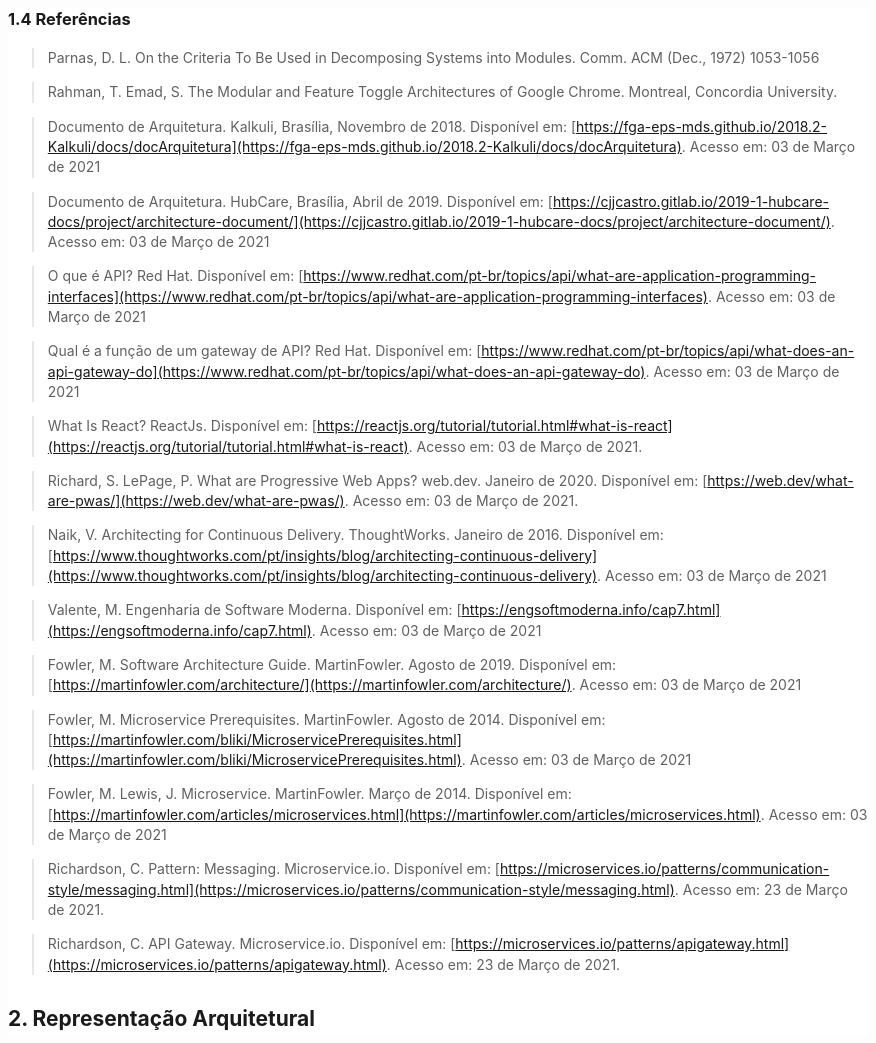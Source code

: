 ### 1.4 Referências
> Parnas, D. L. On the Criteria To Be Used in Decomposing Systems into Modules. Comm. ACM (Dec., 1972) 1053-1056

> Rahman, T. Emad, S. The Modular and Feature Toggle Architectures of Google Chrome. Montreal, Concordia University.

> Documento de Arquitetura. Kalkuli, Brasília, Novembro de 2018. Disponível em: [https://fga-eps-mds.github.io/2018.2-Kalkuli/docs/docArquitetura](https://fga-eps-mds.github.io/2018.2-Kalkuli/docs/docArquitetura). Acesso em: 03 de Março de 2021

> Documento de Arquitetura. HubCare, Brasília, Abril de 2019. Disponível em: [https://cjjcastro.gitlab.io/2019-1-hubcare-docs/project/architecture-document/](https://cjjcastro.gitlab.io/2019-1-hubcare-docs/project/architecture-document/). Acesso em: 03 de Março de 2021

> O que é API? Red Hat. Disponível em: [https://www.redhat.com/pt-br/topics/api/what-are-application-programming-interfaces](https://www.redhat.com/pt-br/topics/api/what-are-application-programming-interfaces). Acesso em: 03 de Março de 2021

> Qual é a função de um gateway de API? Red Hat. Disponível em: [https://www.redhat.com/pt-br/topics/api/what-does-an-api-gateway-do](https://www.redhat.com/pt-br/topics/api/what-does-an-api-gateway-do). Acesso em: 03 de Março de 2021

> What Is React? ReactJs. Disponível em: [https://reactjs.org/tutorial/tutorial.html#what-is-react](https://reactjs.org/tutorial/tutorial.html#what-is-react). Acesso em: 03 de Março de 2021.

> Richard, S. LePage, P. What are Progressive Web Apps? web.dev. Janeiro de 2020. Disponível em: [https://web.dev/what-are-pwas/](https://web.dev/what-are-pwas/). Acesso em: 03 de Março de 2021.

> Naik, V. Architecting for Continuous Delivery. ThoughtWorks. Janeiro de 2016. Disponível em: [https://www.thoughtworks.com/pt/insights/blog/architecting-continuous-delivery](https://www.thoughtworks.com/pt/insights/blog/architecting-continuous-delivery). Acesso em: 03 de Março de 2021

> Valente, M. Engenharia de Software Moderna. Disponível em: [https://engsoftmoderna.info/cap7.html](https://engsoftmoderna.info/cap7.html). Acesso em: 03 de Março de 2021

> Fowler, M. Software Architecture Guide. MartinFowler. Agosto de 2019. Disponível em: [https://martinfowler.com/architecture/](https://martinfowler.com/architecture/). Acesso em: 03 de Março de 2021

> Fowler, M. Microservice Prerequisites. MartinFowler. Agosto de 2014. Disponível em: [https://martinfowler.com/bliki/MicroservicePrerequisites.html](https://martinfowler.com/bliki/MicroservicePrerequisites.html). Acesso em: 03 de Março de 2021

> Fowler, M. Lewis, J. Microservice. MartinFowler. Março de 2014. Disponível em: [https://martinfowler.com/articles/microservices.html](https://martinfowler.com/articles/microservices.html). Acesso em: 03 de Março de 2021

> Richardson, C. Pattern: Messaging. Microservice.io. Disponível em: [https://microservices.io/patterns/communication-style/messaging.html](https://microservices.io/patterns/communication-style/messaging.html). Acesso em: 23 de Março de 2021.

> Richardson, C. API Gateway. Microservice.io. Disponível em: [https://microservices.io/patterns/apigateway.html](https://microservices.io/patterns/apigateway.html). Acesso em: 23 de Março de 2021.

## 2. Representação Arquitetural

